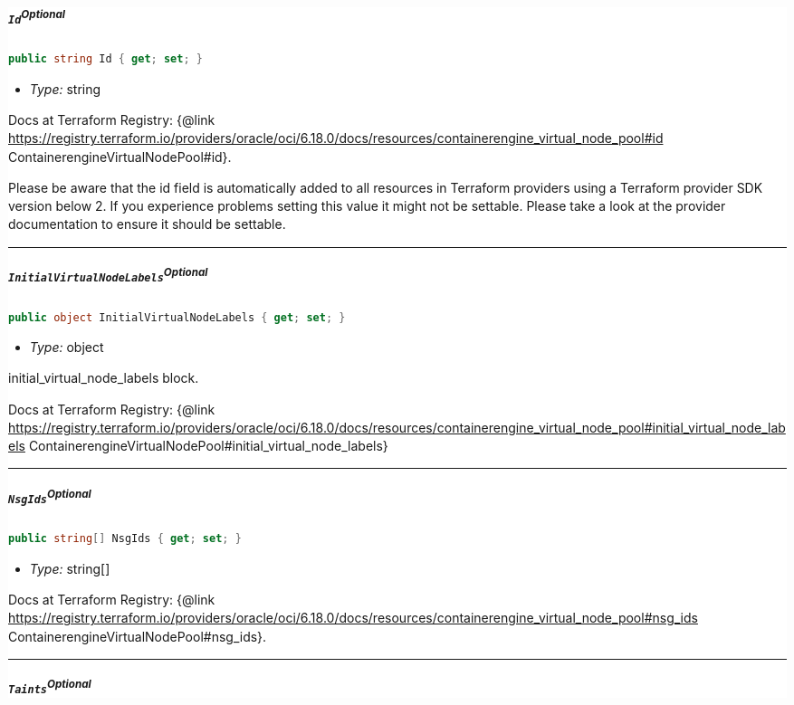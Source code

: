 
##### `Id`<sup>Optional</sup> <a name="Id" id="rhizo-co-terraform-provider-oci.containerengineVirtualNodePool.ContainerengineVirtualNodePoolConfig.property.id"></a>

```csharp
public string Id { get; set; }
```

- *Type:* string

Docs at Terraform Registry: {@link https://registry.terraform.io/providers/oracle/oci/6.18.0/docs/resources/containerengine_virtual_node_pool#id ContainerengineVirtualNodePool#id}.

Please be aware that the id field is automatically added to all resources in Terraform providers using a Terraform provider SDK version below 2.
If you experience problems setting this value it might not be settable. Please take a look at the provider documentation to ensure it should be settable.

---

##### `InitialVirtualNodeLabels`<sup>Optional</sup> <a name="InitialVirtualNodeLabels" id="rhizo-co-terraform-provider-oci.containerengineVirtualNodePool.ContainerengineVirtualNodePoolConfig.property.initialVirtualNodeLabels"></a>

```csharp
public object InitialVirtualNodeLabels { get; set; }
```

- *Type:* object

initial_virtual_node_labels block.

Docs at Terraform Registry: {@link https://registry.terraform.io/providers/oracle/oci/6.18.0/docs/resources/containerengine_virtual_node_pool#initial_virtual_node_labels ContainerengineVirtualNodePool#initial_virtual_node_labels}

---

##### `NsgIds`<sup>Optional</sup> <a name="NsgIds" id="rhizo-co-terraform-provider-oci.containerengineVirtualNodePool.ContainerengineVirtualNodePoolConfig.property.nsgIds"></a>

```csharp
public string[] NsgIds { get; set; }
```

- *Type:* string[]

Docs at Terraform Registry: {@link https://registry.terraform.io/providers/oracle/oci/6.18.0/docs/resources/containerengine_virtual_node_pool#nsg_ids ContainerengineVirtualNodePool#nsg_ids}.

---

##### `Taints`<sup>Optional</sup> <a name="Taints" id="rhizo-co-terraform-provider-oci.containerengineVirtualNodePool.ContainerengineVirtualNodePoolConfig.property.taints"></a>
